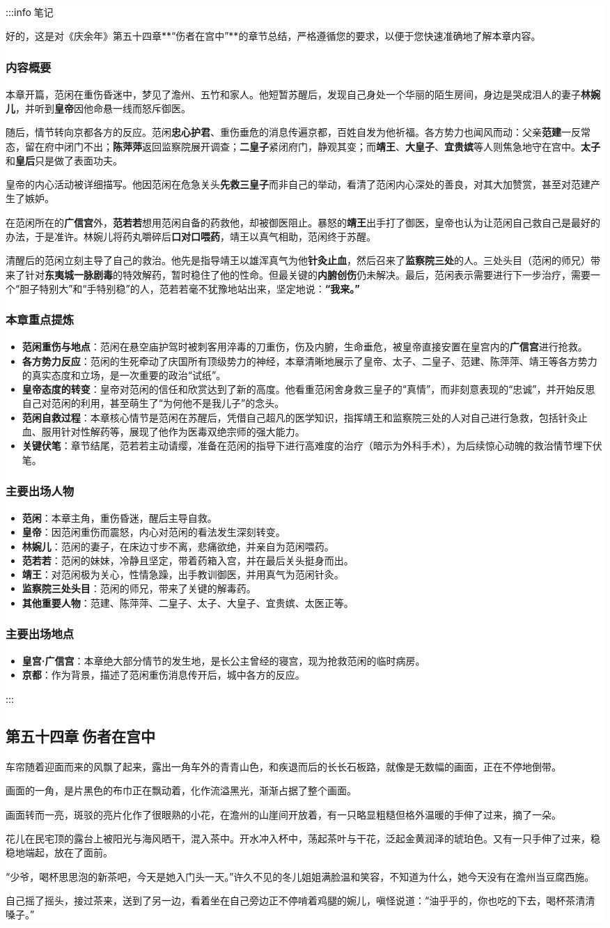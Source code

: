 :::info 笔记

好的，这是对《庆余年》第五十四章**“伤者在宫中”**的章节总结，严格遵循您的要求，以便于您快速准确地了解本章内容。

### **内容概要**

本章开篇，范闲在重伤昏迷中，梦见了澹州、五竹和家人。他短暂苏醒后，发现自己身处一个华丽的陌生房间，身边是哭成泪人的妻子**林婉儿**，并听到**皇帝**因他命悬一线而怒斥御医。

随后，情节转向京都各方的反应。范闲**忠心护君**、重伤垂危的消息传遍京都，百姓自发为他祈福。各方势力也闻风而动：父亲**范建**一反常态，留在府中闭门不出；**陈萍萍**返回监察院展开调查；**二皇子**紧闭府门，静观其变；而**靖王**、**大皇子**、**宜贵嫔**等人则焦急地守在宫中。**太子**和**皇后**只是做了表面功夫。

皇帝的内心活动被详细描写。他因范闲在危急关头**先救三皇子**而非自己的举动，看清了范闲内心深处的善良，对其大加赞赏，甚至对范建产生了嫉妒。

在范闲所在的**广信宫**外，**范若若**想用范闲自备的药救他，却被御医阻止。暴怒的**靖王**出手打了御医，皇帝也认为让范闲自己救自己是最好的办法，于是准许。林婉儿将药丸嚼碎后**口对口喂药**，靖王以真气相助，范闲终于苏醒。

清醒后的范闲立刻主导了自己的救治。他先是指导靖王以雄浑真气为他**针灸止血**，然后召来了**监察院三处**的人。三处头目（范闲的师兄）带来了针对**东夷城一脉剧毒**的特效解药，暂时稳住了他的性命。但最关键的**内腑创伤**仍未解决。最后，范闲表示需要进行下一步治疗，需要一个“胆子特别大”和“手特别稳”的人，范若若毫不犹豫地站出来，坚定地说：**“我来。”**

### **本章重点提炼**

*   **范闲重伤与地点**：范闲在悬空庙护驾时被刺客用淬毒的刀重伤，伤及内腑，生命垂危，被皇帝直接安置在皇宫内的**广信宫**进行抢救。
*   **各方势力反应**：范闲的生死牵动了庆国所有顶级势力的神经，本章清晰地展示了皇帝、太子、二皇子、范建、陈萍萍、靖王等各方势力的真实态度和立场，是一次重要的政治“试纸”。
*   **皇帝态度的转变**：皇帝对范闲的信任和欣赏达到了新的高度。他看重范闲舍身救三皇子的“真情”，而非刻意表现的“忠诚”，并开始反思自己对范闲的利用，甚至萌生了“为何他不是我儿子”的念头。
*   **范闲自救过程**：本章核心情节是范闲在苏醒后，凭借自己超凡的医学知识，指挥靖王和监察院三处的人对自己进行急救，包括针灸止血、服用针对性解药等，展现了他作为医毒双绝宗师的强大能力。
*   **关键伏笔**：章节结尾，范若若主动请缨，准备在范闲的指导下进行高难度的治疗（暗示为外科手术），为后续惊心动魄的救治情节埋下伏笔。

### **主要出场人物**

*   **范闲**：本章主角，重伤昏迷，醒后主导自救。
*   **皇帝**：因范闲重伤而震怒，内心对范闲的看法发生深刻转变。
*   **林婉儿**：范闲的妻子，在床边寸步不离，悲痛欲绝，并亲自为范闲喂药。
*   **范若若**：范闲的妹妹，冷静且坚定，带着药箱入宫，并在最后关头挺身而出。
*   **靖王**：对范闲极为关心，性情急躁，出手教训御医，并用真气为范闲针灸。
*   **监察院三处头目**：范闲的师兄，带来了关键的解毒药。
*   **其他重要人物**：范建、陈萍萍、二皇子、太子、大皇子、宜贵嫔、太医正等。

### **主要出场地点**

*   **皇宫·广信宫**：本章绝大部分情节的发生地，是长公主曾经的寝宫，现为抢救范闲的临时病房。
*   **京都**：作为背景，描述了范闲重伤消息传开后，城中各方的反应。

:::

## 第五十四章 **伤者在宫中**

车帘随着迎面而来的风飘了起来，露出一角车外的青青山色，和疾退而后的长长石板路，就像是无数幅的画面，正在不停地倒带。

画面的一角，是片黑色的布巾正在飘动着，化作流溢黑光，渐渐占据了整个画面。

画面转而一亮，斑驳的亮片化作了很眼熟的小花，在澹州的山崖间开放着，有一只略显粗糙但格外温暖的手伸了过来，摘了一朵。

花儿在民宅顶的露台上被阳光与海风晒干，混入茶中。开水冲入杯中，荡起茶叶与干花，泛起金黄润泽的琥珀色。又有一只手伸了过来，稳稳地端起，放在了面前。

“少爷，喝杯思思泡的新茶吧，今天是她入门头一天。”许久不见的冬儿姐姐满脸温和笑容，不知道为什么，她今天没有在澹州当豆腐西施。

自己摇了摇头，接过茶来，送到了另一边，看着坐在自己旁边正不停啃着鸡腿的婉儿，嗔怪说道：“油乎乎的，你也吃的下去，喝杯茶清清嗓子。”
